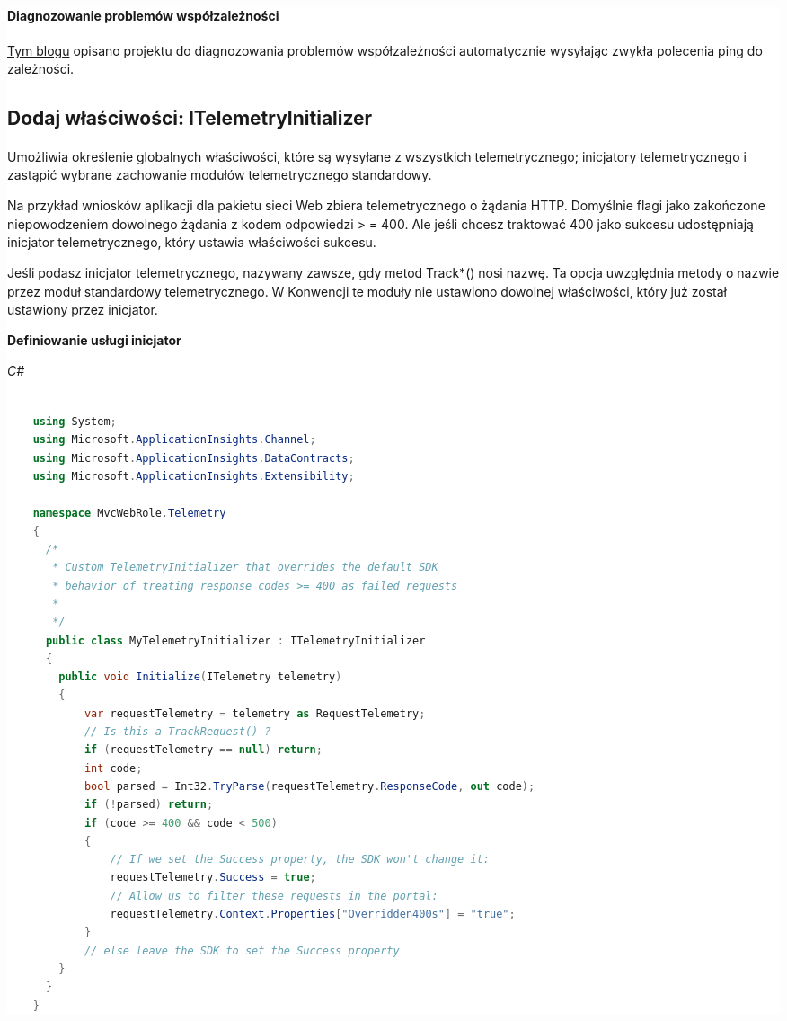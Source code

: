#### <a name="diagnose-dependency-issues"></a>Diagnozowanie problemów współzależności

[Tym blogu](https://azure.microsoft.com/blog/implement-an-application-insights-telemetry-processor/) opisano projektu do diagnozowania problemów współzależności automatycznie wysyłając zwykła polecenia ping do zależności.


<a name="add-properties"></a>
## <a name="add-properties-itelemetryinitializer"></a>Dodaj właściwości: ITelemetryInitializer

Umożliwia określenie globalnych właściwości, które są wysyłane z wszystkich telemetrycznego; inicjatory telemetrycznego i zastąpić wybrane zachowanie modułów telemetrycznego standardowy. 

Na przykład wniosków aplikacji dla pakietu sieci Web zbiera telemetrycznego o żądania HTTP. Domyślnie flagi jako zakończone niepowodzeniem dowolnego żądania z kodem odpowiedzi > = 400. Ale jeśli chcesz traktować 400 jako sukcesu udostępniają inicjator telemetrycznego, który ustawia właściwości sukcesu.

Jeśli podasz inicjator telemetrycznego, nazywany zawsze, gdy metod Track*() nosi nazwę. Ta opcja uwzględnia metody o nazwie przez moduł standardowy telemetrycznego. W Konwencji te moduły nie ustawiono dowolnej właściwości, który już został ustawiony przez inicjator. 

**Definiowanie usługi inicjator**

*C#*

```C#

    using System;
    using Microsoft.ApplicationInsights.Channel;
    using Microsoft.ApplicationInsights.DataContracts;
    using Microsoft.ApplicationInsights.Extensibility;

    namespace MvcWebRole.Telemetry
    {
      /*
       * Custom TelemetryInitializer that overrides the default SDK 
       * behavior of treating response codes >= 400 as failed requests
       * 
       */
      public class MyTelemetryInitializer : ITelemetryInitializer
      {
        public void Initialize(ITelemetry telemetry)
        {
            var requestTelemetry = telemetry as RequestTelemetry;
            // Is this a TrackRequest() ?
            if (requestTelemetry == null) return;
            int code;
            bool parsed = Int32.TryParse(requestTelemetry.ResponseCode, out code);
            if (!parsed) return;
            if (code >= 400 && code < 500)
            {
                // If we set the Success property, the SDK won't change it:
                requestTelemetry.Success = true;
                // Allow us to filter these requests in the portal:
                requestTelemetry.Context.Properties["Overridden400s"] = "true";
            }
            // else leave the SDK to set the Success property      
        }
      }
    }
```


[client]: app-insights-javascript.md
[config]: app-insights-configuration-with-applicationinsights-config.md
[create]: app-insights-create-new-resource.md
[data]: app-insights-data-retention-privacy.md
[diagnostic]: app-insights-diagnostic-search.md
[exceptions]: app-insights-asp-net-exceptions.md
[greenbrown]: app-insights-asp-net.md
[java]: app-insights-java-get-started.md
[metrics]: app-insights-metrics-explorer.md
[qna]: app-insights-troubleshoot-faq.md
[trace]: app-insights-search-diagnostic-logs.md
[windows]: app-insights-windows-get-started.md